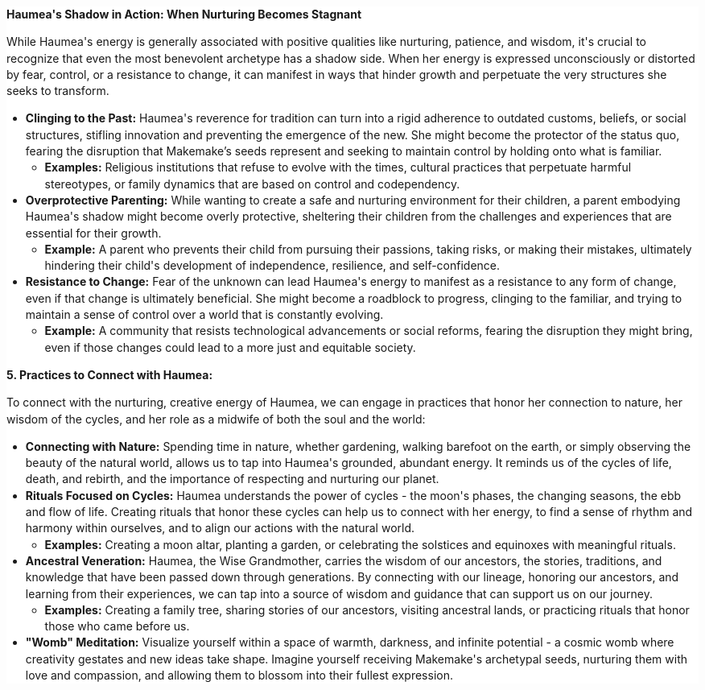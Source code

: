 **Haumea's Shadow in Action:  When Nurturing Becomes Stagnant** 

While Haumea's  energy is generally associated with positive qualities like nurturing,  patience, and wisdom,  it's crucial to recognize that even the most benevolent archetype has a shadow side.  When her energy is expressed unconsciously or distorted by fear,  control, or a resistance to change,  it can manifest in ways that hinder growth and perpetuate the very structures she seeks to transform.

* **Clinging to the Past:**  Haumea's  reverence for tradition can turn into a rigid adherence to outdated customs,  beliefs,  or social structures,  stifling innovation and preventing the emergence of the new.   She might become the protector of the status quo,  fearing the disruption that Makemake’s  seeds represent and seeking to maintain control by holding onto what is familiar.   
    * **Examples:**  Religious institutions that refuse to evolve with the times,  cultural practices that perpetuate harmful stereotypes, or family dynamics that are based on control and codependency. 
* **Overprotective Parenting:**  While wanting to create a safe and nurturing environment for their children,  a parent embodying Haumea's  shadow might become overly protective,  sheltering their children from the challenges and experiences that are essential for their growth.  
    *  **Example:**  A parent who prevents their child from pursuing their passions,  taking risks, or making their mistakes,  ultimately hindering their child's  development of independence,  resilience, and self-confidence.  
* **Resistance to Change:**  Fear of the unknown can lead Haumea's  energy to manifest as a resistance to any form of change,  even if that change is ultimately beneficial.   She might become a roadblock to progress,  clinging to the familiar,  and trying to maintain a sense of control over a world that is constantly evolving. 
    *  **Example:** A community that resists technological advancements or social reforms,  fearing the disruption they might bring,  even if those changes could lead to a more just and equitable society.  

**5.  Practices to Connect with Haumea:**

To connect with the nurturing,  creative energy of Haumea,  we can engage in practices that honor her connection to nature,  her wisdom of the cycles,  and her role as a midwife of both the soul and the world:  

* **Connecting with Nature:**  Spending time in nature,  whether gardening,  walking barefoot on the earth,  or simply observing the beauty of the natural world, allows us to tap into Haumea's  grounded,  abundant energy.  It reminds us of the cycles of life,  death, and rebirth,  and the importance of respecting and nurturing our planet.  
* **Rituals Focused on Cycles:**   Haumea understands the power of cycles -  the moon's phases,  the changing seasons,  the ebb and flow of life.  Creating rituals that honor these cycles can help us to connect with her energy, to find a sense of rhythm and harmony within ourselves,  and to align our actions with the natural world.   
    *  **Examples:**  Creating a moon altar,  planting a garden, or celebrating the solstices and equinoxes with meaningful rituals.
* **Ancestral Veneration:** Haumea, the Wise Grandmother,  carries the wisdom of our ancestors, the stories,  traditions,  and knowledge that have been passed down through generations.  By connecting with our lineage,  honoring our ancestors, and learning from their experiences,  we can tap into a source of wisdom and guidance that can support us on our journey. 
    * **Examples:**  Creating a family tree,  sharing stories of our ancestors,  visiting ancestral lands, or practicing rituals that honor those who came before us.  
* **"Womb" Meditation:** Visualize yourself within a space of warmth,  darkness, and infinite potential - a cosmic womb where creativity gestates and new ideas take shape.  Imagine yourself receiving Makemake's  archetypal seeds,  nurturing them with love and compassion,  and allowing them to blossom into their fullest expression.  
